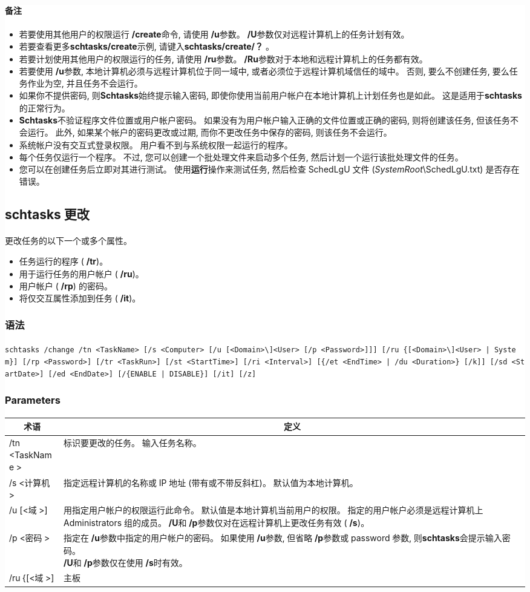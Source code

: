 #### <a name="remarks"></a>备注

-   若要使用其他用户的权限运行 **/create**命令, 请使用 **/u**参数。 **/U**参数仅对远程计算机上的任务计划有效。
-   若要查看更多**schtasks/create**示例, 请键入**schtasks/create/？** 。
-   若要计划使用其他用户的权限运行的任务, 请使用 **/ru**参数。 **/Ru**参数对于本地和远程计算机上的任务都有效。
-   若要使用 **/u**参数, 本地计算机必须与远程计算机位于同一域中, 或者必须位于远程计算机域信任的域中。 否则, 要么不创建任务, 要么任务作业为空, 并且任务不会运行。
-   如果你不提供密码, 则**Schtasks**始终提示输入密码, 即使你使用当前用户帐户在本地计算机上计划任务也是如此。 这是适用于**schtasks**的正常行为。
-   **Schtasks**不验证程序文件位置或用户帐户密码。 如果没有为用户帐户输入正确的文件位置或正确的密码, 则将创建该任务, 但该任务不会运行。 此外, 如果某个帐户的密码更改或过期, 而你不更改任务中保存的密码, 则该任务不会运行。
-   系统帐户没有交互式登录权限。 用户看不到与系统权限一起运行的程序。
-   每个任务仅运行一个程序。 不过, 您可以创建一个批处理文件来启动多个任务, 然后计划一个运行该批处理文件的任务。
-   您可以在创建任务后立即对其进行测试。 使用**运行**操作来测试任务, 然后检查 SchedLgU 文件 (*SystemRoot*\SchedLgU.txt) 是否存在错误。

## <a name="BKMK_change"></a>schtasks 更改

更改任务的以下一个或多个属性。
-   任务运行的程序 ( **/tr**)。
-   用于运行任务的用户帐户 ( **/ru**)。
-   用户帐户 ( **/rp**) 的密码。
-   将仅交互属性添加到任务 ( **/it**)。

### <a name="syntax"></a>语法

```
schtasks /change /tn <TaskName> [/s <Computer> [/u [<Domain>\]<User> [/p <Password>]]] [/ru {[<Domain>\]<User> | System}] [/rp <Password>] [/tr <TaskRun>] [/st <StartTime>] [/ri <Interval>] [{/et <EndTime> | /du <Duration>} [/k]] [/sd <StartDate>] [/ed <EndDate>] [/{ENABLE | DISABLE}] [/it] [/z]
```

### <a name="parameters"></a>Parameters

|          术语           |                                                                                                                                                                                                                                                                                                                                     定义                                                                                                                                                                                                                                                                                                                                      |
|-------------------------|-------------------------------------------------------------------------------------------------------------------------------------------------------------------------------------------------------------------------------------------------------------------------------------------------------------------------------------------------------------------------------------------------------------------------------------------------------------------------------------------------------------------------------------------------------------------------------------------------------------------------------------------------------------------------------------|
|     /tn \<TaskName >     |                                                                                                                                                                                                                                                                                                               标识要更改的任务。 输入任务名称。                                                                                                                                                                                                                                                                                                               |
|     /s \<计算机 >      |                                                                                                                                                                                                                                                                               指定远程计算机的名称或 IP 地址 (带有或不带反斜杠)。 默认值为本地计算机。                                                                                                                                                                                                                                                                               |
|  /u [\<域 >\]<User>  |                                                                                                                                                                 用指定用户帐户的权限运行此命令。 默认值是本地计算机当前用户的权限。 指定的用户帐户必须是远程计算机上 Administrators 组的成员。 **/U**和 **/p**参数仅对在远程计算机上更改任务有效 ( **/s**)。                                                                                                                                                                  |
|     /p \<密码 >      |                                                                                                                                                                                              指定在 **/u**参数中指定的用户帐户的密码。 如果使用 **/u**参数, 但省略 **/p**参数或 password 参数, 则**schtasks**会提示输入密码。</br>**/U**和 **/p**参数仅在使用 **/s**时有效。                                                                                                                                                                                               |
| /ru {[\<域 >\]<User> |                                                                                                                                                                                                                                                                                                                                       主板                                                                                                                                                                                                                                                                                                                                       |